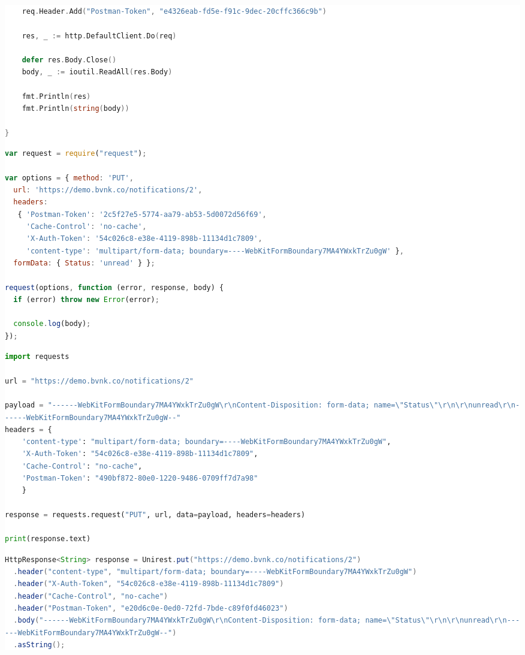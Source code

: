 ```go
	req.Header.Add("Postman-Token", "e4326eab-fd5e-f91c-9dec-20cffc366c9b")

	res, _ := http.DefaultClient.Do(req)

	defer res.Body.Close()
	body, _ := ioutil.ReadAll(res.Body)

	fmt.Println(res)
	fmt.Println(string(body))

}
```

```javascript
var request = require("request");

var options = { method: 'PUT',
  url: 'https://demo.bvnk.co/notifications/2',
  headers:
   { 'Postman-Token': '2c5f27e5-5774-aa79-ab53-5d0072d56f69',
     'Cache-Control': 'no-cache',
     'X-Auth-Token': '54c026c8-e38e-4119-898b-11134d1c7809',
     'content-type': 'multipart/form-data; boundary=----WebKitFormBoundary7MA4YWxkTrZu0gW' },
  formData: { Status: 'unread' } };

request(options, function (error, response, body) {
  if (error) throw new Error(error);

  console.log(body);
});

```

```python
import requests

url = "https://demo.bvnk.co/notifications/2"

payload = "------WebKitFormBoundary7MA4YWxkTrZu0gW\r\nContent-Disposition: form-data; name=\"Status\"\r\n\r\nunread\r\n------WebKitFormBoundary7MA4YWxkTrZu0gW--"
headers = {
    'content-type': "multipart/form-data; boundary=----WebKitFormBoundary7MA4YWxkTrZu0gW",
    'X-Auth-Token': "54c026c8-e38e-4119-898b-11134d1c7809",
    'Cache-Control': "no-cache",
    'Postman-Token': "490bf872-80e0-1220-9486-0709ff7d7a98"
    }

response = requests.request("PUT", url, data=payload, headers=headers)

print(response.text)
```

```java 
HttpResponse<String> response = Unirest.put("https://demo.bvnk.co/notifications/2")
  .header("content-type", "multipart/form-data; boundary=----WebKitFormBoundary7MA4YWxkTrZu0gW")
  .header("X-Auth-Token", "54c026c8-e38e-4119-898b-11134d1c7809")
  .header("Cache-Control", "no-cache")
  .header("Postman-Token", "e20d6c0e-0ed0-72fd-7bde-c89f0fd46023")
  .body("------WebKitFormBoundary7MA4YWxkTrZu0gW\r\nContent-Disposition: form-data; name=\"Status\"\r\n\r\nunread\r\n------WebKitFormBoundary7MA4YWxkTrZu0gW--")
  .asString();
```
